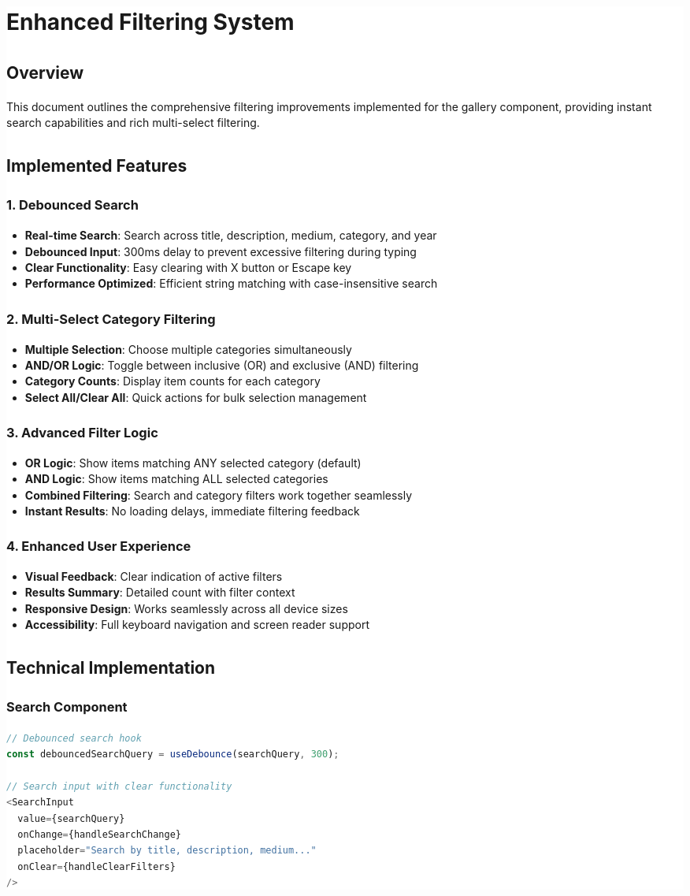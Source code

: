 # Enhanced Filtering System

## Overview

This document outlines the comprehensive filtering improvements implemented for the gallery component, providing instant search capabilities and rich multi-select filtering.

## Implemented Features

### 1. Debounced Search

- **Real-time Search**: Search across title, description, medium, category, and year
- **Debounced Input**: 300ms delay to prevent excessive filtering during typing
- **Clear Functionality**: Easy clearing with X button or Escape key
- **Performance Optimized**: Efficient string matching with case-insensitive search

### 2. Multi-Select Category Filtering

- **Multiple Selection**: Choose multiple categories simultaneously
- **AND/OR Logic**: Toggle between inclusive (OR) and exclusive (AND) filtering
- **Category Counts**: Display item counts for each category
- **Select All/Clear All**: Quick actions for bulk selection management

### 3. Advanced Filter Logic

- **OR Logic**: Show items matching ANY selected category (default)
- **AND Logic**: Show items matching ALL selected categories
- **Combined Filtering**: Search and category filters work together seamlessly
- **Instant Results**: No loading delays, immediate filtering feedback

### 4. Enhanced User Experience

- **Visual Feedback**: Clear indication of active filters
- **Results Summary**: Detailed count with filter context
- **Responsive Design**: Works seamlessly across all device sizes
- **Accessibility**: Full keyboard navigation and screen reader support

## Technical Implementation

### Search Component

```typescript
// Debounced search hook
const debouncedSearchQuery = useDebounce(searchQuery, 300);

// Search input with clear functionality
<SearchInput
  value={searchQuery}
  onChange={handleSearchChange}
  placeholder="Search by title, description, medium..."
  onClear={handleClearFilters}
/>
```
